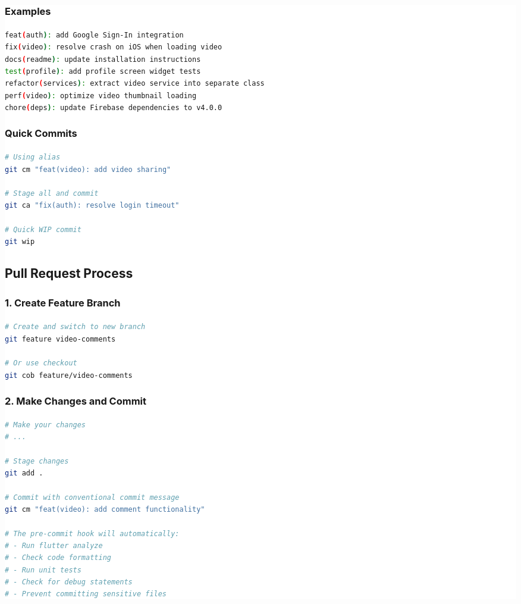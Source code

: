 ### Examples

```bash
feat(auth): add Google Sign-In integration
fix(video): resolve crash on iOS when loading video
docs(readme): update installation instructions
test(profile): add profile screen widget tests
refactor(services): extract video service into separate class
perf(video): optimize video thumbnail loading
chore(deps): update Firebase dependencies to v4.0.0
```

### Quick Commits

```bash
# Using alias
git cm "feat(video): add video sharing"

# Stage all and commit
git ca "fix(auth): resolve login timeout"

# Quick WIP commit
git wip
```

## Pull Request Process

### 1. Create Feature Branch

```bash
# Create and switch to new branch
git feature video-comments

# Or use checkout
git cob feature/video-comments
```

### 2. Make Changes and Commit

```bash
# Make your changes
# ...

# Stage changes
git add .

# Commit with conventional commit message
git cm "feat(video): add comment functionality"

# The pre-commit hook will automatically:
# - Run flutter analyze
# - Check code formatting
# - Run unit tests
# - Check for debug statements
# - Prevent committing sensitive files
```
